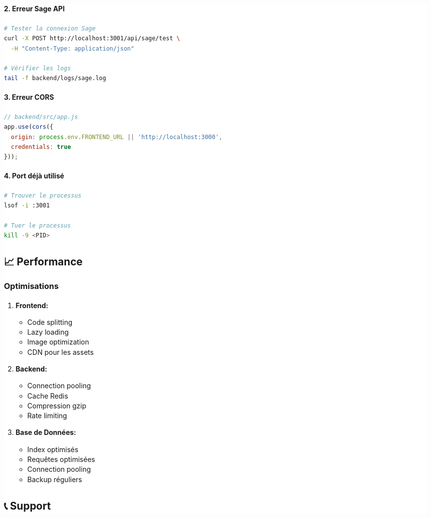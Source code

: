 #### 2. Erreur Sage API
```bash
# Tester la connexion Sage
curl -X POST http://localhost:3001/api/sage/test \
  -H "Content-Type: application/json"

# Vérifier les logs
tail -f backend/logs/sage.log
```

#### 3. Erreur CORS
```javascript
// backend/src/app.js
app.use(cors({
  origin: process.env.FRONTEND_URL || 'http://localhost:3000',
  credentials: true
}));
```

#### 4. Port déjà utilisé
```bash
# Trouver le processus
lsof -i :3001

# Tuer le processus
kill -9 <PID>
```

## 📈 Performance

### Optimisations

1. **Frontend:**
   - Code splitting
   - Lazy loading
   - Image optimization
   - CDN pour les assets

2. **Backend:**
   - Connection pooling
   - Cache Redis
   - Compression gzip
   - Rate limiting

3. **Base de Données:**
   - Index optimisés
   - Requêtes optimisées
   - Connection pooling
   - Backup réguliers

## 📞 Support
